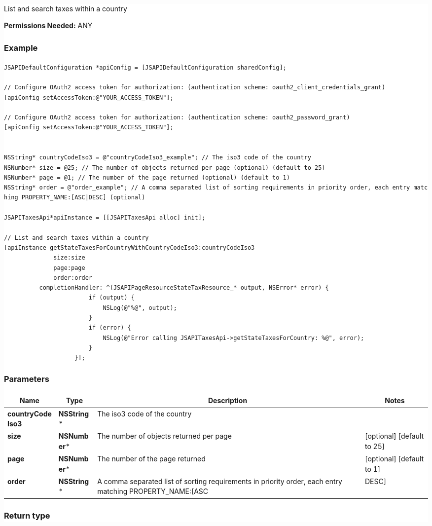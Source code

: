 List and search taxes within a country

<b>Permissions Needed:</b> ANY

### Example 
```objc
JSAPIDefaultConfiguration *apiConfig = [JSAPIDefaultConfiguration sharedConfig];

// Configure OAuth2 access token for authorization: (authentication scheme: oauth2_client_credentials_grant)
[apiConfig setAccessToken:@"YOUR_ACCESS_TOKEN"];

// Configure OAuth2 access token for authorization: (authentication scheme: oauth2_password_grant)
[apiConfig setAccessToken:@"YOUR_ACCESS_TOKEN"];


NSString* countryCodeIso3 = @"countryCodeIso3_example"; // The iso3 code of the country
NSNumber* size = @25; // The number of objects returned per page (optional) (default to 25)
NSNumber* page = @1; // The number of the page returned (optional) (default to 1)
NSString* order = @"order_example"; // A comma separated list of sorting requirements in priority order, each entry matching PROPERTY_NAME:[ASC|DESC] (optional)

JSAPITaxesApi*apiInstance = [[JSAPITaxesApi alloc] init];

// List and search taxes within a country
[apiInstance getStateTaxesForCountryWithCountryCodeIso3:countryCodeIso3
              size:size
              page:page
              order:order
          completionHandler: ^(JSAPIPageResourceStateTaxResource_* output, NSError* error) {
                        if (output) {
                            NSLog(@"%@", output);
                        }
                        if (error) {
                            NSLog(@"Error calling JSAPITaxesApi->getStateTaxesForCountry: %@", error);
                        }
                    }];
```

### Parameters

Name | Type | Description  | Notes
------------- | ------------- | ------------- | -------------
 **countryCodeIso3** | **NSString***| The iso3 code of the country | 
 **size** | **NSNumber***| The number of objects returned per page | [optional] [default to 25]
 **page** | **NSNumber***| The number of the page returned | [optional] [default to 1]
 **order** | **NSString***| A comma separated list of sorting requirements in priority order, each entry matching PROPERTY_NAME:[ASC|DESC] | [optional] 

### Return type
